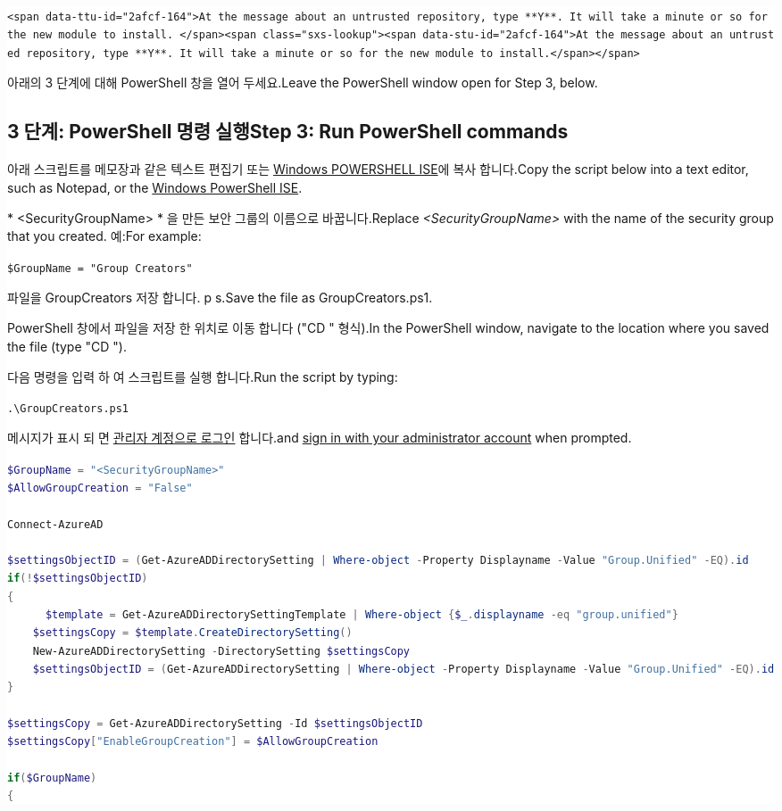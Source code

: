     <span data-ttu-id="2afcf-164">At the message about an untrusted repository, type **Y**. It will take a minute or so for the new module to install. </span><span class="sxs-lookup"><span data-stu-id="2afcf-164">At the message about an untrusted repository, type **Y**. It will take a minute or so for the new module to install.</span></span>

<span data-ttu-id="2afcf-165">아래의 3 단계에 대해 PowerShell 창을 열어 두세요.</span><span class="sxs-lookup"><span data-stu-id="2afcf-165">Leave the PowerShell window open for Step 3, below.</span></span>
  
## <a name="step-3-run-powershell-commands"></a><span data-ttu-id="2afcf-166">3 단계: PowerShell 명령 실행</span><span class="sxs-lookup"><span data-stu-id="2afcf-166">Step 3: Run PowerShell commands</span></span>

<span data-ttu-id="2afcf-167">아래 스크립트를 메모장과 같은 텍스트 편집기 또는 [Windows POWERSHELL ISE](https://docs.microsoft.com/powershell/scripting/components/ise/introducing-the-windows-powershell-ise)에 복사 합니다.</span><span class="sxs-lookup"><span data-stu-id="2afcf-167">Copy the script below into a text editor, such as Notepad, or the [Windows PowerShell ISE](https://docs.microsoft.com/powershell/scripting/components/ise/introducing-the-windows-powershell-ise).</span></span>

<span data-ttu-id="2afcf-168">\* \<SecurityGroupName\> \* 을 만든 보안 그룹의 이름으로 바꿉니다.</span><span class="sxs-lookup"><span data-stu-id="2afcf-168">Replace *\<SecurityGroupName\>* with the name of the security group that you created.</span></span> <span data-ttu-id="2afcf-169">예:</span><span class="sxs-lookup"><span data-stu-id="2afcf-169">For example:</span></span>

`$GroupName = "Group Creators"`

<span data-ttu-id="2afcf-170">파일을 GroupCreators 저장 합니다. p s.</span><span class="sxs-lookup"><span data-stu-id="2afcf-170">Save the file as GroupCreators.ps1.</span></span> 

<span data-ttu-id="2afcf-171">PowerShell 창에서 파일을 저장 한 위치로 이동 합니다 ("CD <FileLocation>" 형식).</span><span class="sxs-lookup"><span data-stu-id="2afcf-171">In the PowerShell window, navigate to the location where you saved the file (type "CD <FileLocation>").</span></span>

<span data-ttu-id="2afcf-172">다음 명령을 입력 하 여 스크립트를 실행 합니다.</span><span class="sxs-lookup"><span data-stu-id="2afcf-172">Run the script by typing:</span></span>

`.\GroupCreators.ps1`

<span data-ttu-id="2afcf-173">메시지가 표시 되 면 [관리자 계정으로 로그인](https://docs.microsoft.com/office365/enterprise/powershell/connect-to-office-365-powershell#step-2-connect-to-azure-ad-for-your-office-365-subscription) 합니다.</span><span class="sxs-lookup"><span data-stu-id="2afcf-173">and [sign in with your administrator account](https://docs.microsoft.com/office365/enterprise/powershell/connect-to-office-365-powershell#step-2-connect-to-azure-ad-for-your-office-365-subscription) when prompted.</span></span>

```PowerShell
$GroupName = "<SecurityGroupName>"
$AllowGroupCreation = "False"

Connect-AzureAD

$settingsObjectID = (Get-AzureADDirectorySetting | Where-object -Property Displayname -Value "Group.Unified" -EQ).id
if(!$settingsObjectID)
{
      $template = Get-AzureADDirectorySettingTemplate | Where-object {$_.displayname -eq "group.unified"}
    $settingsCopy = $template.CreateDirectorySetting()
    New-AzureADDirectorySetting -DirectorySetting $settingsCopy
    $settingsObjectID = (Get-AzureADDirectorySetting | Where-object -Property Displayname -Value "Group.Unified" -EQ).id
}

$settingsCopy = Get-AzureADDirectorySetting -Id $settingsObjectID
$settingsCopy["EnableGroupCreation"] = $AllowGroupCreation

if($GroupName)
{
```